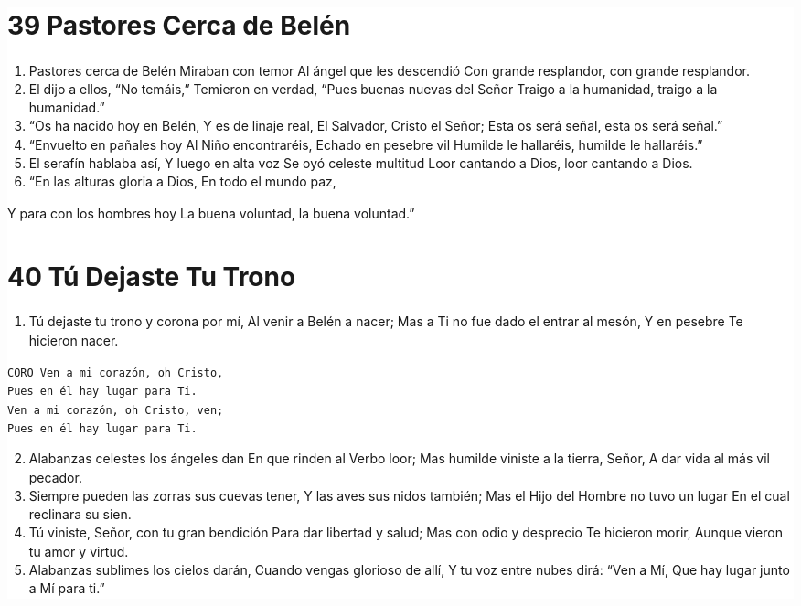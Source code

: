 # 39 Pastores Cerca de Belén

1. Pastores cerca de Belén
Miraban con temor
Al ángel que les descendió
Con grande resplandor, con grande resplandor.
2. El dijo a ellos, “No temáis,”
Temieron en verdad,
“Pues buenas nuevas del Señor
Traigo a la humanidad, traigo a la humanidad.”
3. “Os ha nacido hoy en Belén,
Y es de linaje real,
El Salvador, Cristo el Señor;
Esta os será señal, esta os será señal.”
4. “Envuelto en pañales hoy
Al Niño encontraréis,
Echado en pesebre vil
Humilde le hallaréis, humilde le hallaréis.”
5. El serafín hablaba así,
Y luego en alta voz
Se oyó celeste multitud
Loor cantando a Dios, loor cantando a Dios.
6. “En las alturas gloria a Dios,
En todo el mundo paz,


Y para con los hombres hoy
La buena voluntad, la buena voluntad.”

# 40 Tú Dejaste Tu Trono

1. Tú dejaste tu trono y corona por mí,
Al venir a Belén a nacer;
Mas a Ti no fue dado el entrar al mesón,
Y en pesebre Te hicieron nacer.

```
CORO Ven a mi corazón, oh Cristo,
Pues en él hay lugar para Ti.
Ven a mi corazón, oh Cristo, ven;
Pues en él hay lugar para Ti.
```
2. Alabanzas celestes los ángeles dan
En que rinden al Verbo loor;
Mas humilde viniste a la tierra, Señor,
A dar vida al más vil pecador.
3. Siempre pueden las zorras sus cuevas tener,
Y las aves sus nidos también;
Mas el Hijo del Hombre no tuvo un lugar
En el cual reclinara su sien.
4. Tú viniste, Señor, con tu gran bendición
Para dar libertad y salud;
Mas con odio y desprecio Te hicieron morir,
Aunque vieron tu amor y virtud.
5. Alabanzas sublimes los cielos darán,
Cuando vengas glorioso de allí,
Y tu voz entre nubes dirá: “Ven a Mí,
Que hay lugar junto a Mí para ti.”

